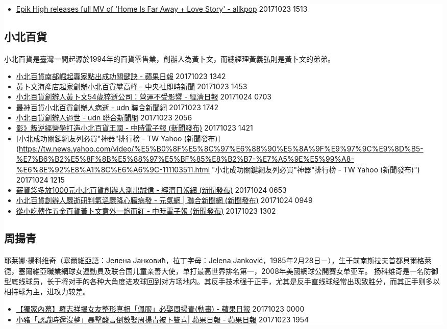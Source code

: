 - [Epik High releases full MV of 'Home Is Far Away + Love Story' - allkpop](https://www.allkpop.com/article/2017/10/epik-high-releases-full-mv-of-home-is-far-away-love-story "Epik High releases full MV of 'Home Is Far Away + Love Story' - allkpop") 20171023 1513

## 小北百貨

小北百貨是臺灣一間起源於1994年的百貨零售業，創辦人為黃卜文，而總經理黃義弘則是黃卜文的弟弟。
- [小北百貨南部崛起專家點出成功關鍵訣 - 蘋果日報](http://www.appledaily.com.tw/realtimenews/article/new/20171023/1227730/ "小北百貨南部崛起專家點出成功關鍵訣 - 蘋果日報") 20171023 1342
- [黃卜文海產店起家創辦小北百貨攀高峰 - 中央社即時新聞](http://www.cna.com.tw/news/asoc/201710230384-1.aspx "黃卜文海產店起家創辦小北百貨攀高峰 - 中央社即時新聞") 20171023 1453
- [小北百貨創辦人黃卜文54歲猝逝公司：營運不受影響 - 經濟日報](https://money.udn.com/money/story/5641/2773517 "小北百貨創辦人黃卜文54歲猝逝公司：營運不受影響 - 經濟日報") 20171024 0703
- [最神百貨小北百貨創辦人病逝 - udn 聯合新聞網](https://udn.com/news/story/11316/2774385 "最神百貨小北百貨創辦人病逝 - udn 聯合新聞網") 20171023 1742
- [小北百貨創辦人過世 - udn 聯合新聞網](https://udn.com/news/story/7241/2774470 "小北百貨創辦人過世 - udn 聯合新聞網") 20171023 2056
- [影》叛逆經營學打造小北百貨王國 - 中時電子報 (新聞發布)](http://www.chinatimes.com/realtimenews/20171023005239-260402 "影》叛逆經營學打造小北百貨王國 - 中時電子報 (新聞發布)") 20171023 1421
- [小北成功關鍵網友列必買"神器"排行榜 - TW Yahoo (新聞發布)](https://tw.news.yahoo.com/video/%E5%B0%8F%E5%8C%97%E6%88%90%E5%8A%9F%E9%97%9C%E9%8D%B5-%E7%B6%B2%E5%8F%8B%E5%88%97%E5%BF%85%E8%B2%B7-%E7%A5%9E%E5%99%A8-%E6%8E%92%E8%A1%8C%E6%A6%9C-111103511.html "小北成功關鍵網友列必買"神器"排行榜 - TW Yahoo (新聞發布)") 20171024 1215
- [薪資袋多放1000元小北百貨創辦人測出誠信 - 經濟日報網 (新聞發布)](https://money.udn.com/money/story/5641/2774063 "薪資袋多放1000元小北百貨創辦人測出誠信 - 經濟日報網 (新聞發布)") 20171024 0653
- [小北百貨創辦人驟逝研判氣溫驟降心臟病發 - 元氣網 | 聯合新聞網 (新聞發布)](https://health.udn.com/health/story/5977/2773564 "小北百貨創辦人驟逝研判氣溫驟降心臟病發 - 元氣網 | 聯合新聞網 (新聞發布)") 20171024 0949
- [從小吃轉作五金百貨黃卜文意外一炮而紅 - 中時電子報 (新聞發布)](http://www.chinatimes.com/realtimenews/20171023005057-260402 "從小吃轉作五金百貨黃卜文意外一炮而紅 - 中時電子報 (新聞發布)") 20171023 1302

## 周揚青

耶莱娜·揚科维奇（塞爾維亞語：Јелена Јанковић，拉丁字母：Jelena Janković，1985年2月28日－），生于前南斯拉夫首都貝爾格萊德，塞爾維亞職業網球女運動員及联合国儿童亲善大使，单打最高世界排名第一，2008年美國網球公開賽女单亚军。
扬科维奇是一名防御型底线球员，长于将对手的各种大角度进攻球回到对方场地内。其反手技术强于正手，尤其是反手直线球经常出现致胜分，而其正手则多以相持球为主，进攻力较差。
- [【獨家內幕】羅志祥揭女友整形真相「佩服」必娶周揚青(動畫) - 蘋果日報](http://www.appledaily.com.tw/realtimenews/article/new/20171023/1226211/ "【獨家內幕】羅志祥揭女友整形真相「佩服」必娶周揚青(動畫) - 蘋果日報") 20171023 0000
- [小豬「認識時還沒整」暴擊酸言倒數娶周揚青被卜雙喜| 蘋果日報 - 蘋果日報](http://www.appledaily.com.tw/appledaily/article/entertainment/20171024/37822855/ "小豬「認識時還沒整」暴擊酸言倒數娶周揚青被卜雙喜| 蘋果日報 - 蘋果日報") 20171023 1954
